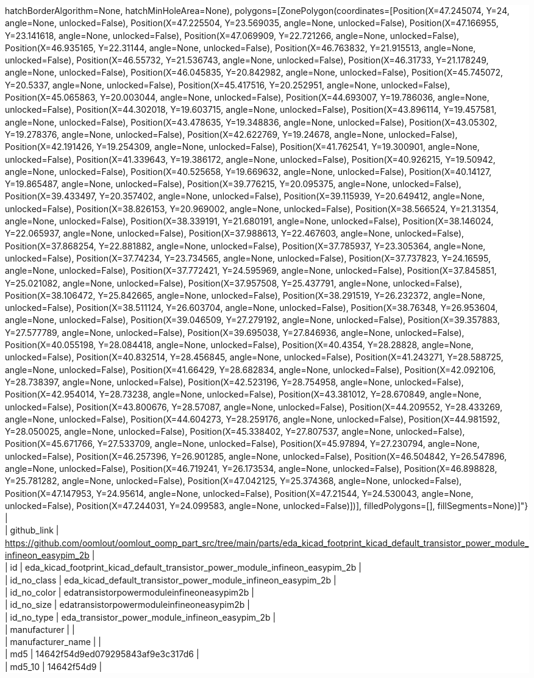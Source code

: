 hatchBorderAlgorithm=None, hatchMinHoleArea=None), polygons=[ZonePolygon(coordinates=[Position(X=47.245074, Y=24, angle=None, unlocked=False), Position(X=47.225504, Y=23.569035, angle=None, unlocked=False), Position(X=47.166955, Y=23.141618, angle=None, unlocked=False), Position(X=47.069909, Y=22.721266, angle=None, unlocked=False), Position(X=46.935165, Y=22.31144, angle=None, unlocked=False), Position(X=46.763832, Y=21.915513, angle=None, unlocked=False), Position(X=46.55732, Y=21.536743, angle=None, unlocked=False), Position(X=46.31733, Y=21.178249, angle=None, unlocked=False), Position(X=46.045835, Y=20.842982, angle=None, unlocked=False), Position(X=45.745072, Y=20.5337, angle=None, unlocked=False), Position(X=45.417516, Y=20.252951, angle=None, unlocked=False), Position(X=45.065863, Y=20.003044, angle=None, unlocked=False), Position(X=44.693007, Y=19.786036, angle=None, unlocked=False), Position(X=44.302018, Y=19.603715, angle=None, unlocked=False), Position(X=43.896114, Y=19.457581, angle=None, unlocked=False), Position(X=43.478635, Y=19.348836, angle=None, unlocked=False), Position(X=43.05302, Y=19.278376, angle=None, unlocked=False), Position(X=42.622769, Y=19.24678, angle=None, unlocked=False), Position(X=42.191426, Y=19.254309, angle=None, unlocked=False), Position(X=41.762541, Y=19.300901, angle=None, unlocked=False), Position(X=41.339643, Y=19.386172, angle=None, unlocked=False), Position(X=40.926215, Y=19.50942, angle=None, unlocked=False), Position(X=40.525658, Y=19.669632, angle=None, unlocked=False), Position(X=40.14127, Y=19.865487, angle=None, unlocked=False), Position(X=39.776215, Y=20.095375, angle=None, unlocked=False), Position(X=39.433497, Y=20.357402, angle=None, unlocked=False), Position(X=39.115939, Y=20.649412, angle=None, unlocked=False), Position(X=38.826153, Y=20.969002, angle=None, unlocked=False), Position(X=38.566524, Y=21.31354, angle=None, unlocked=False), Position(X=38.339191, Y=21.680191, angle=None, unlocked=False), Position(X=38.146024, Y=22.065937, angle=None, unlocked=False), Position(X=37.988613, Y=22.467603, angle=None, unlocked=False), Position(X=37.868254, Y=22.881882, angle=None, unlocked=False), Position(X=37.785937, Y=23.305364, angle=None, unlocked=False), Position(X=37.74234, Y=23.734565, angle=None, unlocked=False), Position(X=37.737823, Y=24.16595, angle=None, unlocked=False), Position(X=37.772421, Y=24.595969, angle=None, unlocked=False), Position(X=37.845851, Y=25.021082, angle=None, unlocked=False), Position(X=37.957508, Y=25.437791, angle=None, unlocked=False), Position(X=38.106472, Y=25.842665, angle=None, unlocked=False), Position(X=38.291519, Y=26.232372, angle=None, unlocked=False), Position(X=38.511124, Y=26.603704, angle=None, unlocked=False), Position(X=38.76348, Y=26.953604, angle=None, unlocked=False), Position(X=39.046509, Y=27.279192, angle=None, unlocked=False), Position(X=39.357883, Y=27.577789, angle=None, unlocked=False), Position(X=39.695038, Y=27.846936, angle=None, unlocked=False), Position(X=40.055198, Y=28.084418, angle=None, unlocked=False), Position(X=40.4354, Y=28.28828, angle=None, unlocked=False), Position(X=40.832514, Y=28.456845, angle=None, unlocked=False), Position(X=41.243271, Y=28.588725, angle=None, unlocked=False), Position(X=41.66429, Y=28.682834, angle=None, unlocked=False), Position(X=42.092106, Y=28.738397, angle=None, unlocked=False), Position(X=42.523196, Y=28.754958, angle=None, unlocked=False), Position(X=42.954014, Y=28.73238, angle=None, unlocked=False), Position(X=43.381012, Y=28.670849, angle=None, unlocked=False), Position(X=43.800676, Y=28.57087, angle=None, unlocked=False), Position(X=44.209552, Y=28.433269, angle=None, unlocked=False), Position(X=44.604273, Y=28.259176, angle=None, unlocked=False), Position(X=44.981592, Y=28.050025, angle=None, unlocked=False), Position(X=45.338402, Y=27.807537, angle=None, unlocked=False), Position(X=45.671766, Y=27.533709, angle=None, unlocked=False), Position(X=45.97894, Y=27.230794, angle=None, unlocked=False), Position(X=46.257396, Y=26.901285, angle=None, unlocked=False), Position(X=46.504842, Y=26.547896, angle=None, unlocked=False), Position(X=46.719241, Y=26.173534, angle=None, unlocked=False), Position(X=46.898828, Y=25.781282, angle=None, unlocked=False), Position(X=47.042125, Y=25.374368, angle=None, unlocked=False), Position(X=47.147953, Y=24.95614, angle=None, unlocked=False), Position(X=47.21544, Y=24.530043, angle=None, unlocked=False), Position(X=47.244031, Y=24.099583, angle=None, unlocked=False)])], filledPolygons=[], fillSegments=None)]"} |  
| github_link | https://github.com/oomlout/oomlout_oomp_part_src/tree/main/parts/eda_kicad_footprint_kicad_default_transistor_power_module_infineon_easypim_2b |  
| id | eda_kicad_footprint_kicad_default_transistor_power_module_infineon_easypim_2b |  
| id_no_class | eda_kicad_default_transistor_power_module_infineon_easypim_2b |  
| id_no_color | edatransistorpowermoduleinfineoneasypim2b |  
| id_no_size | edatransistorpowermoduleinfineoneasypim2b |  
| id_no_type | eda_transistor_power_module_infineon_easypim_2b |  
| manufacturer |  |  
| manufacturer_name |  |  
| md5 | 14642f54d9ed079295843af9e3c317d6 |  
| md5_10 | 14642f54d9 |  